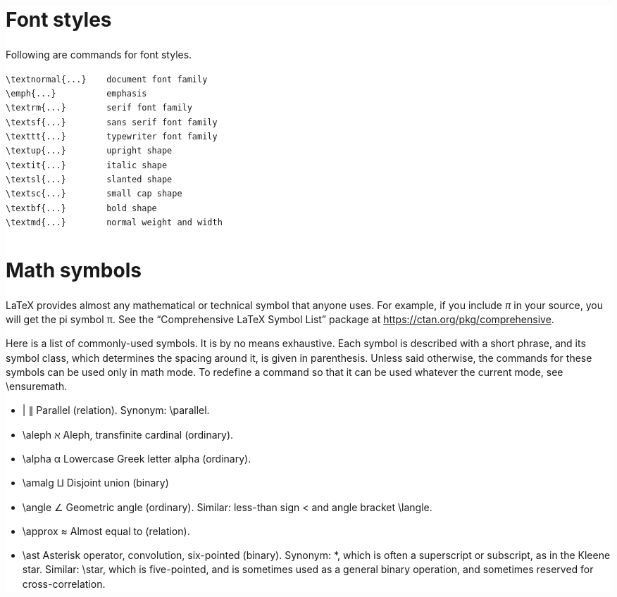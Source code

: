 

# Font styles

Following are commands for font styles.

    \textnormal{...}    document font family
    \emph{...}          emphasis
    \textrm{...}        serif font family
    \textsf{...}        sans serif font family
    \texttt{...}        typewriter font family
    \textup{...}        upright shape
    \textit{...}        italic shape
    \textsl{...}        slanted shape
    \textsc{...}        small cap shape
    \textbf{...}        bold shape
    \textmd{...}        normal weight and width


# Math symbols

LaTeX provides almost any mathematical or technical symbol that anyone uses.
For example, if you include $\pi$ in your source, you will get the pi symbol π.
See the “Comprehensive LaTeX Symbol List” package at
https://ctan.org/pkg/comprehensive.

Here is a list of commonly-used symbols. It is by no means exhaustive. Each
symbol is described with a short phrase, and its symbol class, which determines
the spacing around it, is given in parenthesis. Unless said otherwise, the
commands for these symbols can be used only in math mode. To redefine a command
so that it can be used whatever the current mode, see \ensuremath.

+ \|
  ∥ Parallel (relation). Synonym: \parallel.

+ \aleph
  ℵ Aleph, transfinite cardinal (ordinary).

+ \alpha
  α Lowercase Greek letter alpha (ordinary).

+ \amalg
  ⨿ Disjoint union (binary)

+ \angle
  ∠ Geometric angle (ordinary). Similar: less-than sign < and angle bracket \langle.

+ \approx
  ≈ Almost equal to (relation).

+ \ast
  Asterisk operator, convolution, six-pointed (binary). Synonym: *, which is often a superscript or subscript, as in the Kleene star. Similar: \star, which is five-pointed, and is sometimes used as a general binary operation, and sometimes reserved for cross-correlation.
